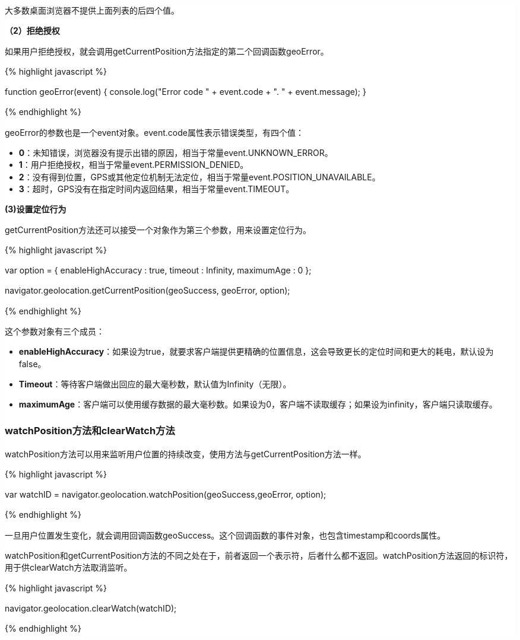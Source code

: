 大多数桌面浏览器不提供上面列表的后四个值。

**（2）拒绝授权**

如果用户拒绝授权，就会调用getCurrentPosition方法指定的第二个回调函数geoError。

{% highlight javascript %}

function geoError(event) { 
   console.log("Error code " + event.code + ". " + event.message);
}

{% endhighlight %}

geoError的参数也是一个event对象。event.code属性表示错误类型，有四个值：

- **0**：未知错误，浏览器没有提示出错的原因，相当于常量event.UNKNOWN_ERROR。
- **1**：用户拒绝授权，相当于常量event.PERMISSION_DENIED。
- **2**：没有得到位置，GPS或其他定位机制无法定位，相当于常量event.POSITION_UNAVAILABLE。
- **3**：超时，GPS没有在指定时间内返回结果，相当于常量event.TIMEOUT。

**(3)设置定位行为**

getCurrentPosition方法还可以接受一个对象作为第三个参数，用来设置定位行为。

{% highlight javascript %}

var option = {
            enableHighAccuracy : true,
            timeout : Infinity,
            maximumAge : 0
        };

navigator.geolocation.getCurrentPosition(geoSuccess, geoError, option);

{% endhighlight %}

这个参数对象有三个成员：

- **enableHighAccuracy**：如果设为true，就要求客户端提供更精确的位置信息，这会导致更长的定位时间和更大的耗电，默认设为false。

- **Timeout**：等待客户端做出回应的最大毫秒数，默认值为Infinity（无限）。

- **maximumAge**：客户端可以使用缓存数据的最大毫秒数。如果设为0，客户端不读取缓存；如果设为infinity，客户端只读取缓存。

### watchPosition方法和clearWatch方法

watchPosition方法可以用来监听用户位置的持续改变，使用方法与getCurrentPosition方法一样。

{% highlight javascript %}

var watchID = navigator.geolocation.watchPosition(geoSuccess,geoError, option);

{% endhighlight %}

一旦用户位置发生变化，就会调用回调函数geoSuccess。这个回调函数的事件对象，也包含timestamp和coords属性。

watchPosition和getCurrentPosition方法的不同之处在于，前者返回一个表示符，后者什么都不返回。watchPosition方法返回的标识符，用于供clearWatch方法取消监听。

{% highlight javascript %}

navigator.geolocation.clearWatch(watchID);

{% endhighlight %}
